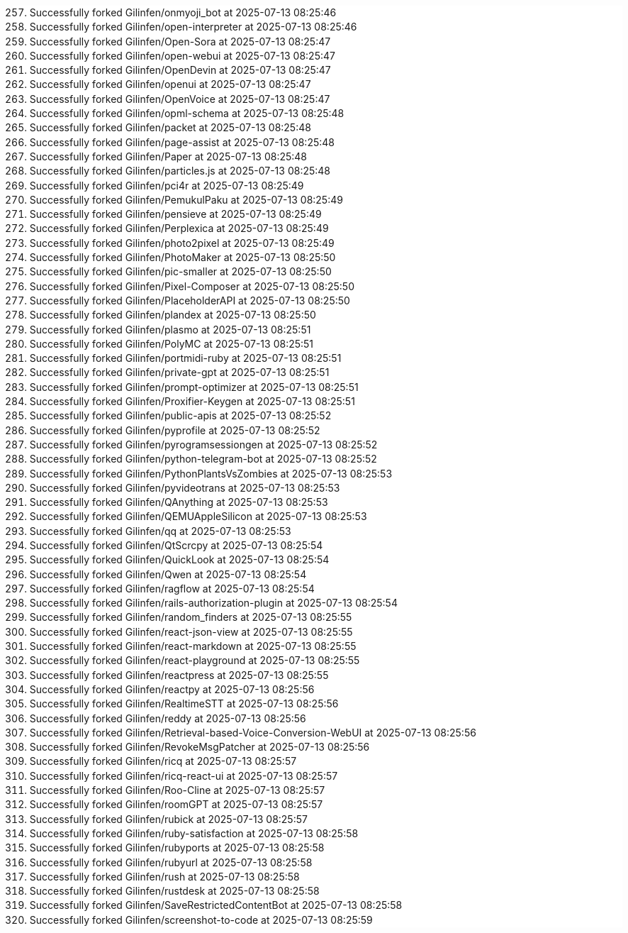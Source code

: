 257. Successfully forked Gilinfen/onmyoji_bot at 2025-07-13 08:25:46
258. Successfully forked Gilinfen/open-interpreter at 2025-07-13 08:25:46
259. Successfully forked Gilinfen/Open-Sora at 2025-07-13 08:25:47
260. Successfully forked Gilinfen/open-webui at 2025-07-13 08:25:47
261. Successfully forked Gilinfen/OpenDevin at 2025-07-13 08:25:47
262. Successfully forked Gilinfen/openui at 2025-07-13 08:25:47
263. Successfully forked Gilinfen/OpenVoice at 2025-07-13 08:25:47
264. Successfully forked Gilinfen/opml-schema at 2025-07-13 08:25:48
265. Successfully forked Gilinfen/packet at 2025-07-13 08:25:48
266. Successfully forked Gilinfen/page-assist at 2025-07-13 08:25:48
267. Successfully forked Gilinfen/Paper at 2025-07-13 08:25:48
268. Successfully forked Gilinfen/particles.js at 2025-07-13 08:25:48
269. Successfully forked Gilinfen/pci4r at 2025-07-13 08:25:49
270. Successfully forked Gilinfen/PemukulPaku at 2025-07-13 08:25:49
271. Successfully forked Gilinfen/pensieve at 2025-07-13 08:25:49
272. Successfully forked Gilinfen/Perplexica at 2025-07-13 08:25:49
273. Successfully forked Gilinfen/photo2pixel at 2025-07-13 08:25:49
274. Successfully forked Gilinfen/PhotoMaker at 2025-07-13 08:25:50
275. Successfully forked Gilinfen/pic-smaller at 2025-07-13 08:25:50
276. Successfully forked Gilinfen/Pixel-Composer at 2025-07-13 08:25:50
277. Successfully forked Gilinfen/PlaceholderAPI at 2025-07-13 08:25:50
278. Successfully forked Gilinfen/plandex at 2025-07-13 08:25:50
279. Successfully forked Gilinfen/plasmo at 2025-07-13 08:25:51
280. Successfully forked Gilinfen/PolyMC at 2025-07-13 08:25:51
281. Successfully forked Gilinfen/portmidi-ruby at 2025-07-13 08:25:51
282. Successfully forked Gilinfen/private-gpt at 2025-07-13 08:25:51
283. Successfully forked Gilinfen/prompt-optimizer at 2025-07-13 08:25:51
284. Successfully forked Gilinfen/Proxifier-Keygen at 2025-07-13 08:25:51
285. Successfully forked Gilinfen/public-apis at 2025-07-13 08:25:52
286. Successfully forked Gilinfen/pyprofile at 2025-07-13 08:25:52
287. Successfully forked Gilinfen/pyrogramsessiongen at 2025-07-13 08:25:52
288. Successfully forked Gilinfen/python-telegram-bot at 2025-07-13 08:25:52
289. Successfully forked Gilinfen/PythonPlantsVsZombies at 2025-07-13 08:25:53
290. Successfully forked Gilinfen/pyvideotrans at 2025-07-13 08:25:53
291. Successfully forked Gilinfen/QAnything at 2025-07-13 08:25:53
292. Successfully forked Gilinfen/QEMUAppleSilicon at 2025-07-13 08:25:53
293. Successfully forked Gilinfen/qq at 2025-07-13 08:25:53
294. Successfully forked Gilinfen/QtScrcpy at 2025-07-13 08:25:54
295. Successfully forked Gilinfen/QuickLook at 2025-07-13 08:25:54
296. Successfully forked Gilinfen/Qwen at 2025-07-13 08:25:54
297. Successfully forked Gilinfen/ragflow at 2025-07-13 08:25:54
298. Successfully forked Gilinfen/rails-authorization-plugin at 2025-07-13 08:25:54
299. Successfully forked Gilinfen/random_finders at 2025-07-13 08:25:55
300. Successfully forked Gilinfen/react-json-view at 2025-07-13 08:25:55
301. Successfully forked Gilinfen/react-markdown at 2025-07-13 08:25:55
302. Successfully forked Gilinfen/react-playground at 2025-07-13 08:25:55
303. Successfully forked Gilinfen/reactpress at 2025-07-13 08:25:55
304. Successfully forked Gilinfen/reactpy at 2025-07-13 08:25:56
305. Successfully forked Gilinfen/RealtimeSTT at 2025-07-13 08:25:56
306. Successfully forked Gilinfen/reddy at 2025-07-13 08:25:56
307. Successfully forked Gilinfen/Retrieval-based-Voice-Conversion-WebUI at 2025-07-13 08:25:56
308. Successfully forked Gilinfen/RevokeMsgPatcher at 2025-07-13 08:25:56
309. Successfully forked Gilinfen/ricq at 2025-07-13 08:25:57
310. Successfully forked Gilinfen/ricq-react-ui at 2025-07-13 08:25:57
311. Successfully forked Gilinfen/Roo-Cline at 2025-07-13 08:25:57
312. Successfully forked Gilinfen/roomGPT at 2025-07-13 08:25:57
313. Successfully forked Gilinfen/rubick at 2025-07-13 08:25:57
314. Successfully forked Gilinfen/ruby-satisfaction at 2025-07-13 08:25:58
315. Successfully forked Gilinfen/rubyports at 2025-07-13 08:25:58
316. Successfully forked Gilinfen/rubyurl at 2025-07-13 08:25:58
317. Successfully forked Gilinfen/rush at 2025-07-13 08:25:58
318. Successfully forked Gilinfen/rustdesk at 2025-07-13 08:25:58
319. Successfully forked Gilinfen/SaveRestrictedContentBot at 2025-07-13 08:25:58
320. Successfully forked Gilinfen/screenshot-to-code at 2025-07-13 08:25:59